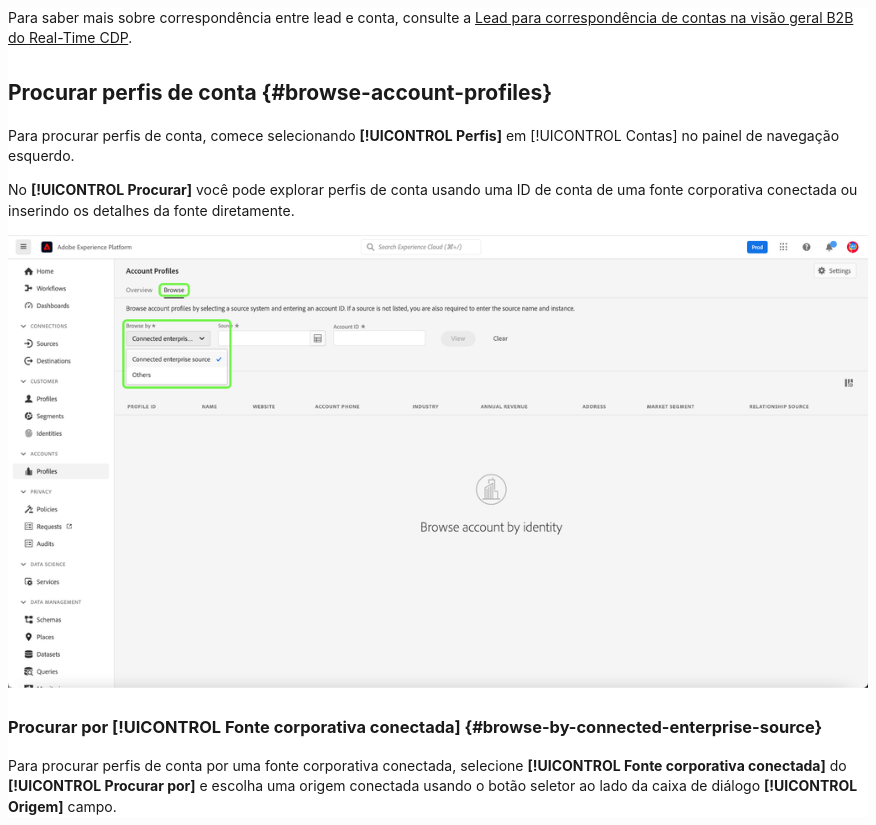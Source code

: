 Para saber mais sobre correspondência entre lead e conta, consulte a [Lead para correspondência de contas na visão geral B2B do Real-Time CDP](../../rtcdp/b2b-ai-ml-services/lead-to-account-matching.md).

## Procurar perfis de conta {#browse-account-profiles}

Para procurar perfis de conta, comece selecionando **[!UICONTROL Perfis]** em [!UICONTROL Contas] no painel de navegação esquerdo.

No **[!UICONTROL Procurar]** você pode explorar perfis de conta usando uma ID de conta de uma fonte corporativa conectada ou inserindo os detalhes da fonte diretamente.

![Use a ID da conta para explorar perfis](images/b2b-account-browse-by.png)

### Procurar por [!UICONTROL Fonte corporativa conectada] {#browse-by-connected-enterprise-source}

Para procurar perfis de conta por uma fonte corporativa conectada, selecione **[!UICONTROL Fonte corporativa conectada]** do **[!UICONTROL Procurar por]** e escolha uma origem conectada usando o botão seletor ao lado da caixa de diálogo **[!UICONTROL Origem]** campo.
